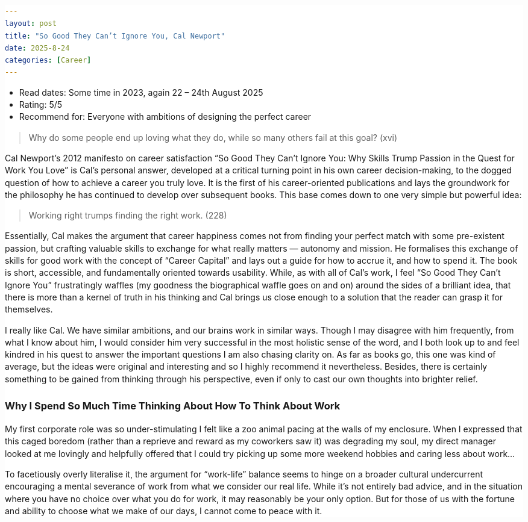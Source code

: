 ```yaml
---
layout: post
title: "So Good They Can’t Ignore You, Cal Newport"
date: 2025-8-24
categories: [Career]
---
```


* Read dates: Some time in 2023, again 22 – 24th August 2025
* Rating: 5/5 
* Recommend for: Everyone with ambitions of designing the perfect career

> Why do some people end up loving what they do, while so many others fail at this goal? (xvi)

Cal Newport’s 2012 manifesto on career satisfaction “So Good They Can’t Ignore You: Why Skills Trump Passion in the Quest for Work You Love” is Cal’s personal answer, developed at a critical turning point in his own career decision-making, to the dogged question of how to achieve a career you truly love. It is the first of his career-oriented publications and lays the groundwork for the philosophy he has continued to develop over subsequent books. This base comes down to one very simple but powerful idea:

> Working right trumps finding the right work. (228)

Essentially, Cal makes the argument that career happiness comes not from finding your perfect match with some pre-existent passion, but crafting valuable skills to exchange for what really matters — autonomy and mission. He formalises this exchange of skills for good work with the concept of “Career Capital” and lays out a guide for how to accrue it, and how to spend it. The book is short, accessible, and fundamentally oriented towards usability. While, as with all of Cal’s work, I feel “So Good They Can’t Ignore You” frustratingly waffles (my goodness the biographical waffle goes on and on) around the sides of a brilliant idea, that there is more than a kernel of truth in his thinking and Cal brings us close enough to a solution that the reader can grasp it for themselves.

I really like Cal. We have similar ambitions, and our brains work in similar ways. Though I may disagree with him frequently, from what I know about him, I would consider him very successful in the most holistic sense of the word, and I both look up to and feel kindred in his quest to answer the important questions I am also chasing clarity on. As far as books go, this one was kind of average, but the ideas were original and interesting and so I highly recommend it nevertheless. Besides, there is certainly something to be gained from thinking through his perspective, even if only to cast our own thoughts into brighter relief.

### Why I Spend So Much Time Thinking About How To Think About Work
My first corporate role was so under-stimulating I felt like a zoo animal pacing at the walls of my enclosure. When I expressed that this caged boredom (rather than a reprieve and reward as my coworkers saw it) was degrading my soul, my direct manager looked at me lovingly and helpfully offered that I could try picking up some more weekend hobbies and caring less about work…

To facetiously overly literalise it, the argument for “work-life” balance seems to hinge on a broader cultural undercurrent encouraging a mental severance of work from what we consider our real life. While it’s not entirely bad advice, and in the situation where you have no choice over what you do for work, it may reasonably be your only option. But for those of us with the fortune and ability to choose what we make of our days, I cannot come to peace with it.
